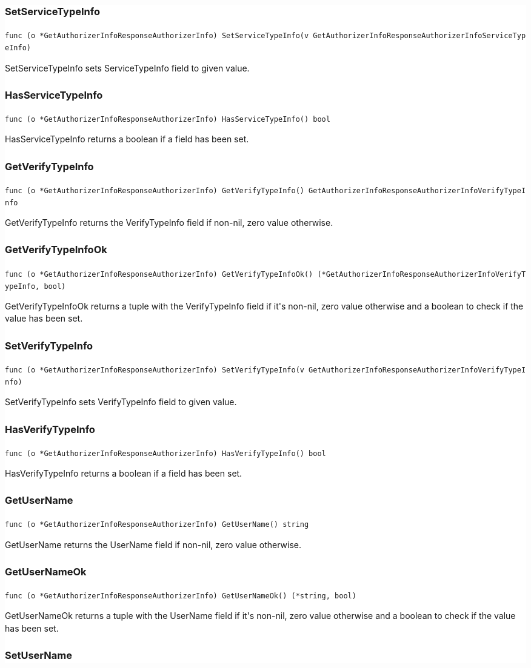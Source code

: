 ### SetServiceTypeInfo

`func (o *GetAuthorizerInfoResponseAuthorizerInfo) SetServiceTypeInfo(v GetAuthorizerInfoResponseAuthorizerInfoServiceTypeInfo)`

SetServiceTypeInfo sets ServiceTypeInfo field to given value.

### HasServiceTypeInfo

`func (o *GetAuthorizerInfoResponseAuthorizerInfo) HasServiceTypeInfo() bool`

HasServiceTypeInfo returns a boolean if a field has been set.

### GetVerifyTypeInfo

`func (o *GetAuthorizerInfoResponseAuthorizerInfo) GetVerifyTypeInfo() GetAuthorizerInfoResponseAuthorizerInfoVerifyTypeInfo`

GetVerifyTypeInfo returns the VerifyTypeInfo field if non-nil, zero value otherwise.

### GetVerifyTypeInfoOk

`func (o *GetAuthorizerInfoResponseAuthorizerInfo) GetVerifyTypeInfoOk() (*GetAuthorizerInfoResponseAuthorizerInfoVerifyTypeInfo, bool)`

GetVerifyTypeInfoOk returns a tuple with the VerifyTypeInfo field if it's non-nil, zero value otherwise
and a boolean to check if the value has been set.

### SetVerifyTypeInfo

`func (o *GetAuthorizerInfoResponseAuthorizerInfo) SetVerifyTypeInfo(v GetAuthorizerInfoResponseAuthorizerInfoVerifyTypeInfo)`

SetVerifyTypeInfo sets VerifyTypeInfo field to given value.

### HasVerifyTypeInfo

`func (o *GetAuthorizerInfoResponseAuthorizerInfo) HasVerifyTypeInfo() bool`

HasVerifyTypeInfo returns a boolean if a field has been set.

### GetUserName

`func (o *GetAuthorizerInfoResponseAuthorizerInfo) GetUserName() string`

GetUserName returns the UserName field if non-nil, zero value otherwise.

### GetUserNameOk

`func (o *GetAuthorizerInfoResponseAuthorizerInfo) GetUserNameOk() (*string, bool)`

GetUserNameOk returns a tuple with the UserName field if it's non-nil, zero value otherwise
and a boolean to check if the value has been set.

### SetUserName

